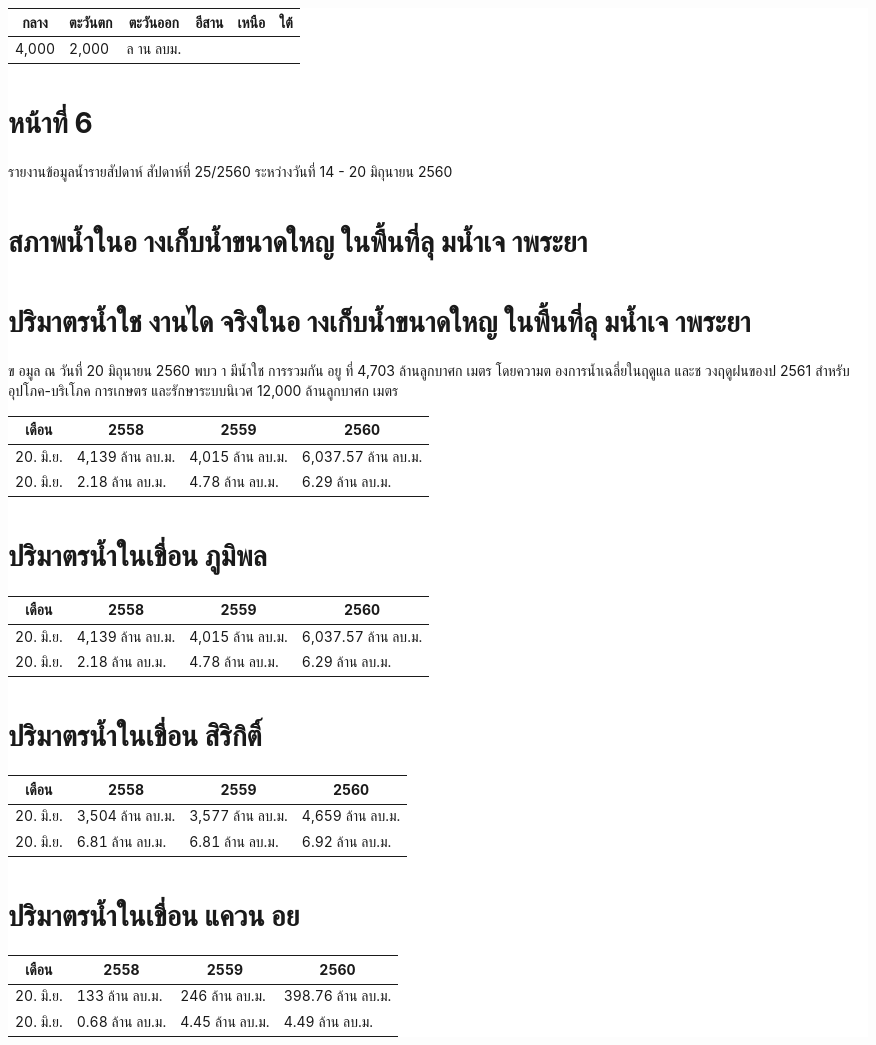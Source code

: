 |กลาง|ตะวันตก|ตะวันออก|อีสาน|เหนือ|ใต้|
|---|---|---|---|---|---|
|4,000|2,000|ล าน ลบม.| | | |

# หน้าที่ 6

รายงานข้อมูลนํ้ารายสัปดาห์ สัปดาห์ที่ 25/2560 ระหว่างวันที่ 14 - 20 มิถุนายน 2560
# สภาพนํ้าในอ างเก็บนํ้าขนาดใหญ ในพื้นที่ลุ มนํ้าเจ าพระยา

# ปริมาตรนํ้าใช งานได จริงในอ างเก็บนํ้าขนาดใหญ ในพื้นที่ลุ มนํ้าเจ าพระยา

ข อมูล ณ วันที่ 20 มิถุนายน 2560 พบว า มีนํ้าใช การรวมกัน อยู ที่ 4,703 ล้านลูกบาศก เมตร โดยความต องการนํ้าเฉลี่ยในฤดูแล และช วงฤดูฝนของป 2561 สําหรับอุปโภค-บริเโภค การเกษตร และรักษาระบบนิเวศ 12,000 ล้านลูกบาศก เมตร

|เดือน|2558|2559|2560|
|---|---|---|---|
|20. มิ.ย.|4,139 ล้าน ลบ.ม.|4,015 ล้าน ลบ.ม.|6,037.57 ล้าน ลบ.ม.|
|20. มิ.ย.|2.18 ล้าน ลบ.ม.|4.78 ล้าน ลบ.ม.|6.29 ล้าน ลบ.ม.|

# ปริมาตรนํ้าในเขื่อน ภูมิพล

|เดือน|2558|2559|2560|
|---|---|---|---|
|20. มิ.ย.|4,139 ล้าน ลบ.ม.|4,015 ล้าน ลบ.ม.|6,037.57 ล้าน ลบ.ม.|
|20. มิ.ย.|2.18 ล้าน ลบ.ม.|4.78 ล้าน ลบ.ม.|6.29 ล้าน ลบ.ม.|

# ปริมาตรนํ้าในเขื่อน สิริกิติ์

|เดือน|2558|2559|2560|
|---|---|---|---|
|20. มิ.ย.|3,504 ล้าน ลบ.ม.|3,577 ล้าน ลบ.ม.|4,659 ล้าน ลบ.ม.|
|20. มิ.ย.|6.81 ล้าน ลบ.ม.|6.81 ล้าน ลบ.ม.|6.92 ล้าน ลบ.ม.|

# ปริมาตรนํ้าในเขื่อน แควน อย

|เดือน|2558|2559|2560|
|---|---|---|---|
|20. มิ.ย.|133 ล้าน ลบ.ม.|246 ล้าน ลบ.ม.|398.76 ล้าน ลบ.ม.|
|20. มิ.ย.|0.68 ล้าน ลบ.ม.|4.45 ล้าน ลบ.ม.|4.49 ล้าน ลบ.ม.|
